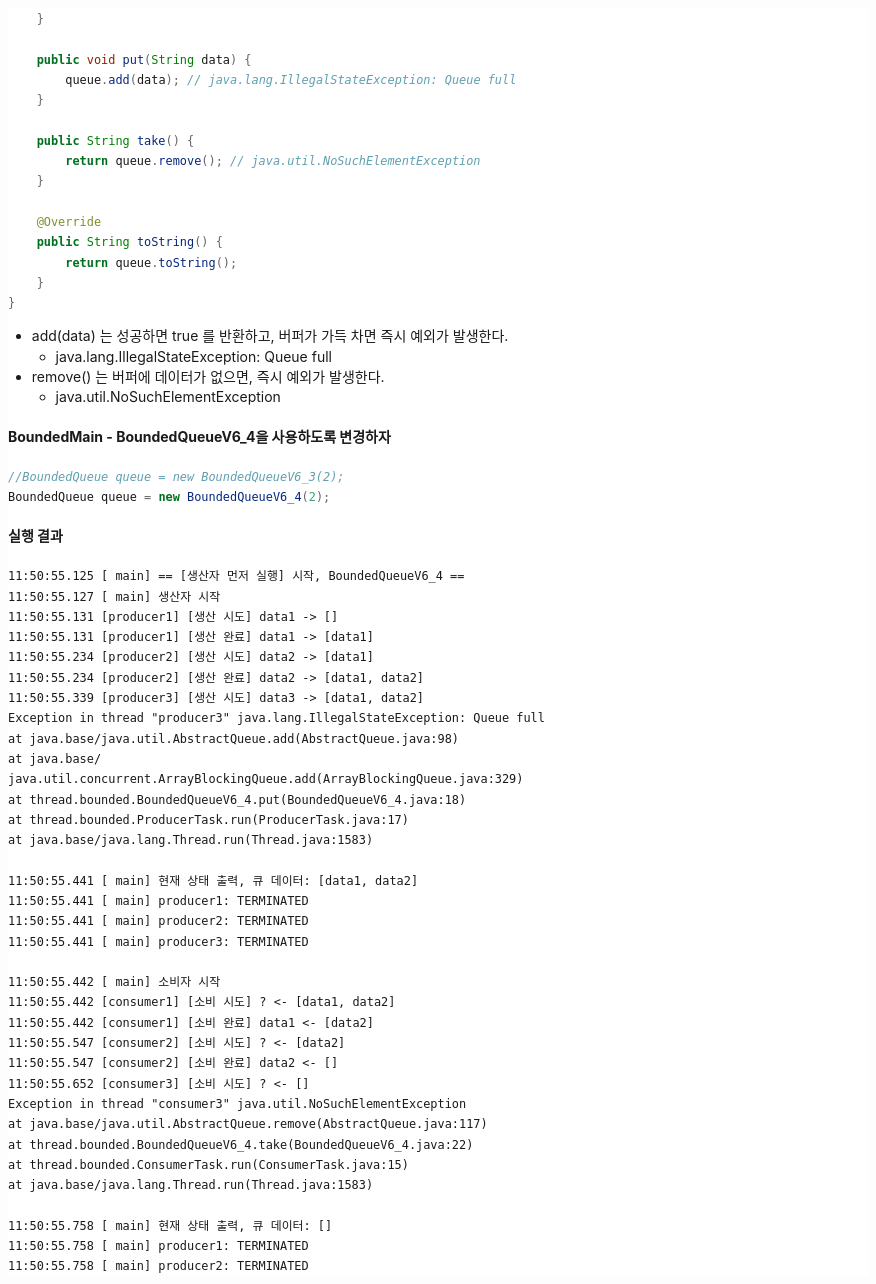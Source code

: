 ```java
    }

    public void put(String data) {
        queue.add(data); // java.lang.IllegalStateException: Queue full
    }

    public String take() {
        return queue.remove(); // java.util.NoSuchElementException
    }

    @Override
    public String toString() {
        return queue.toString();
    }
}
```
- add(data) 는 성공하면 true 를 반환하고, 버퍼가 가득 차면 즉시 예외가 발생한다.
  - java.lang.IllegalStateException: Queue full
- remove() 는 버퍼에 데이터가 없으면, 즉시 예외가 발생한다.
  - java.util.NoSuchElementException

#### BoundedMain - BoundedQueueV6_4을 사용하도록 변경하자
```java
//BoundedQueue queue = new BoundedQueueV6_3(2);
BoundedQueue queue = new BoundedQueueV6_4(2);
```

#### 실행 결과
```
11:50:55.125 [ main] == [생산자 먼저 실행] 시작, BoundedQueueV6_4 ==
11:50:55.127 [ main] 생산자 시작
11:50:55.131 [producer1] [생산 시도] data1 -> []
11:50:55.131 [producer1] [생산 완료] data1 -> [data1]
11:50:55.234 [producer2] [생산 시도] data2 -> [data1]
11:50:55.234 [producer2] [생산 완료] data2 -> [data1, data2]
11:50:55.339 [producer3] [생산 시도] data3 -> [data1, data2]
Exception in thread "producer3" java.lang.IllegalStateException: Queue full
at java.base/java.util.AbstractQueue.add(AbstractQueue.java:98)
at java.base/
java.util.concurrent.ArrayBlockingQueue.add(ArrayBlockingQueue.java:329)
at thread.bounded.BoundedQueueV6_4.put(BoundedQueueV6_4.java:18)
at thread.bounded.ProducerTask.run(ProducerTask.java:17)
at java.base/java.lang.Thread.run(Thread.java:1583)

11:50:55.441 [ main] 현재 상태 출력, 큐 데이터: [data1, data2]
11:50:55.441 [ main] producer1: TERMINATED
11:50:55.441 [ main] producer2: TERMINATED
11:50:55.441 [ main] producer3: TERMINATED

11:50:55.442 [ main] 소비자 시작
11:50:55.442 [consumer1] [소비 시도] ? <- [data1, data2]
11:50:55.442 [consumer1] [소비 완료] data1 <- [data2]
11:50:55.547 [consumer2] [소비 시도] ? <- [data2]
11:50:55.547 [consumer2] [소비 완료] data2 <- []
11:50:55.652 [consumer3] [소비 시도] ? <- []
Exception in thread "consumer3" java.util.NoSuchElementException
at java.base/java.util.AbstractQueue.remove(AbstractQueue.java:117)
at thread.bounded.BoundedQueueV6_4.take(BoundedQueueV6_4.java:22)
at thread.bounded.ConsumerTask.run(ConsumerTask.java:15)
at java.base/java.lang.Thread.run(Thread.java:1583)

11:50:55.758 [ main] 현재 상태 출력, 큐 데이터: []
11:50:55.758 [ main] producer1: TERMINATED
11:50:55.758 [ main] producer2: TERMINATED
```